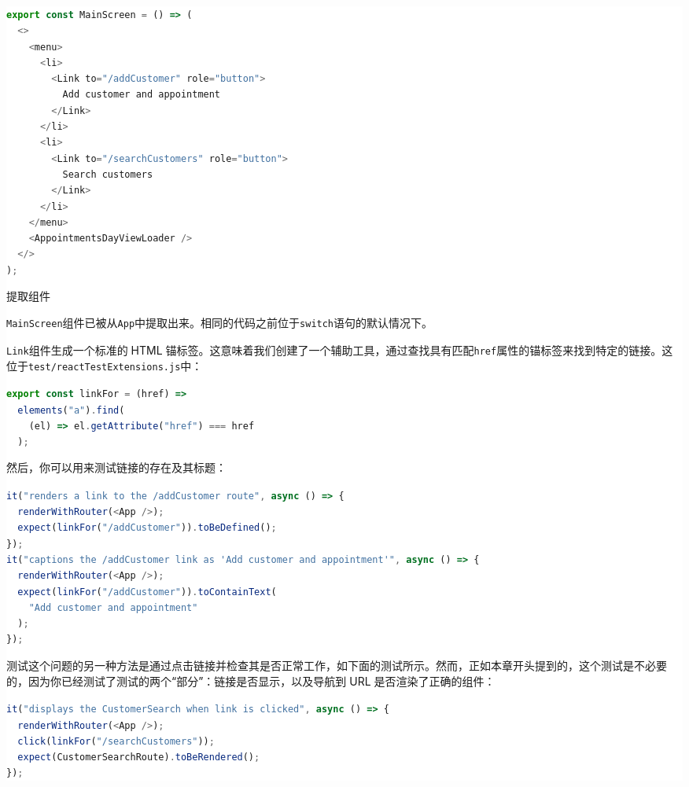 ```js
export const MainScreen = () => (
  <>
    <menu>
      <li>
        <Link to="/addCustomer" role="button">
          Add customer and appointment
        </Link>
      </li>
      <li>
        <Link to="/searchCustomers" role="button">
          Search customers
        </Link>
      </li>
    </menu>
    <AppointmentsDayViewLoader />
  </>
);
```

提取组件

`MainScreen`组件已被从`App`中提取出来。相同的代码之前位于`switch`语句的默认情况下。

`Link`组件生成一个标准的 HTML 锚标签。这意味着我们创建了一个辅助工具，通过查找具有匹配`href`属性的锚标签来找到特定的链接。这位于`test/reactTestExtensions.js`中：

```js
export const linkFor = (href) =>
  elements("a").find(
    (el) => el.getAttribute("href") === href
  );
```

然后，你可以用来测试链接的存在及其标题：

```js
it("renders a link to the /addCustomer route", async () => {
  renderWithRouter(<App />);
  expect(linkFor("/addCustomer")).toBeDefined();
});
it("captions the /addCustomer link as 'Add customer and appointment'", async () => {
  renderWithRouter(<App />);
  expect(linkFor("/addCustomer")).toContainText(
    "Add customer and appointment"
  );
});
```

测试这个问题的另一种方法是通过点击链接并检查其是否正常工作，如下面的测试所示。然而，正如本章开头提到的，这个测试是不必要的，因为你已经测试了测试的两个“部分”：链接是否显示，以及导航到 URL 是否渲染了正确的组件：

```js
it("displays the CustomerSearch when link is clicked", async () => {
  renderWithRouter(<App />);
  click(linkFor("/searchCustomers"));
  expect(CustomerSearchRoute).toBeRendered();
});
```
